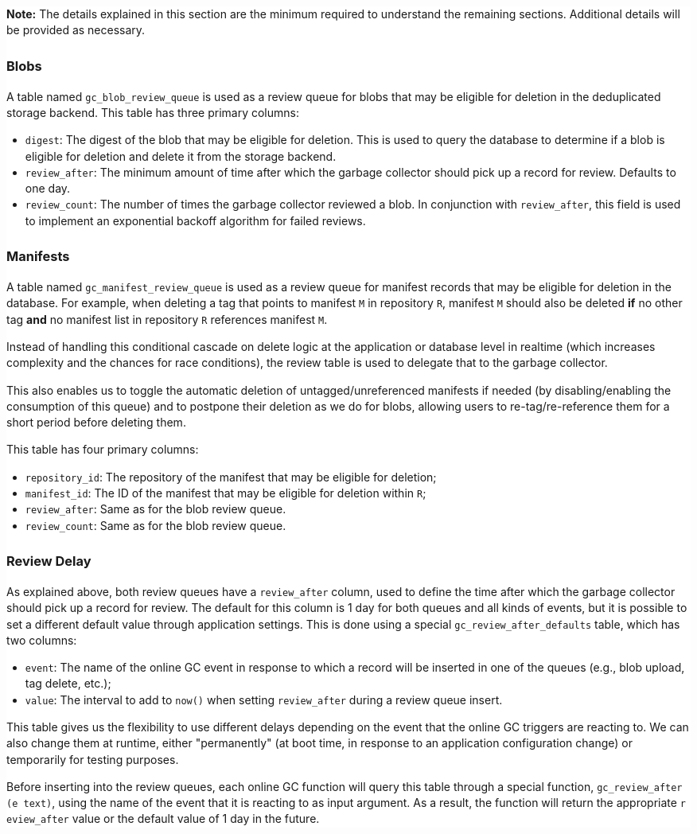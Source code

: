 **Note:** The details explained in this section are the minimum required to understand the remaining sections. Additional details will be provided as necessary.

### Blobs

A table named `gc_blob_review_queue` is used as a review queue for blobs that may be eligible for deletion in the deduplicated storage backend. This table has three primary columns:

- `digest`: The digest of the blob that may be eligible for deletion. This is used to query the database to determine if a blob is eligible for deletion and delete it from the storage backend.
- `review_after`: The minimum amount of time after which the garbage collector should pick up a record for review. Defaults to one day.
- `review_count`: The number of times the garbage collector reviewed a blob. In conjunction with `review_after`, this field is used to implement an exponential backoff algorithm for failed reviews.

### Manifests

A table named `gc_manifest_review_queue` is used as a review queue for manifest records that may be eligible for deletion in the database. For example, when deleting a tag that points to manifest `M` in repository `R`, manifest `M` should also be deleted **if** no other tag **and** no manifest list in repository `R` references manifest `M`.

Instead of handling this conditional cascade on delete logic at the application or database level in realtime (which increases complexity and the chances for race conditions), the review table is used to delegate that to the garbage collector.

This also enables us to toggle the automatic deletion of untagged/unreferenced manifests if needed (by disabling/enabling the consumption of this queue) and to postpone their deletion as we do for blobs, allowing users to re-tag/re-reference them for a short period before deleting them.

This table has four primary columns:

- `repository_id`: The repository of the manifest that may be eligible for deletion;
- `manifest_id`: The ID of the manifest that may be eligible for deletion within `R`;
- `review_after`: Same as for the blob review queue.
- `review_count`: Same as for the blob review queue.

### Review Delay

As explained above, both review queues have a `review_after` column, used to define the time after which the garbage collector should pick up a record for review. The default for this column is 1 day for both queues and all kinds of events, but it is possible to set a different default value through application settings. This is done using a special `gc_review_after_defaults` table, which has two columns:

- `event`: The name of the online GC event in response to which a record will be inserted in one of the queues (e.g., blob upload, tag delete, etc.);
- `value`: The interval to add to `now()` when setting `review_after` during a review queue insert.

This table gives us the flexibility to use different delays depending on the event that the online GC triggers are reacting to. We can also change them at runtime, either "permanently" (at boot time, in response to an application configuration change) or temporarily for testing purposes.

Before inserting into the review queues, each online GC function will query this table through a special function, `gc_review_after (e text)`, using the name of the event that it is reacting to as input argument. As a result, the function will return the appropriate `review_after` value or the default value of 1 day in the future.
